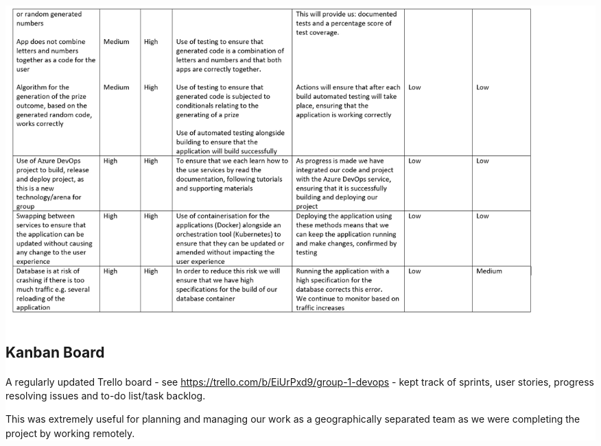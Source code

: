<img src="documentation/Risk_Assessment3.png" alt="Risk Assessment" width="90%" height="90%"/>
 

<a name="kan"></a>
## Kanban Board
A regularly updated Trello board - see https://trello.com/b/EiUrPxd9/group-1-devops -  kept track of sprints, user stories, progress resolving issues and to-do list/task backlog. 

This was extremely useful for planning and managing our work as a geographically separated team as we were completing the project by working remotely.

